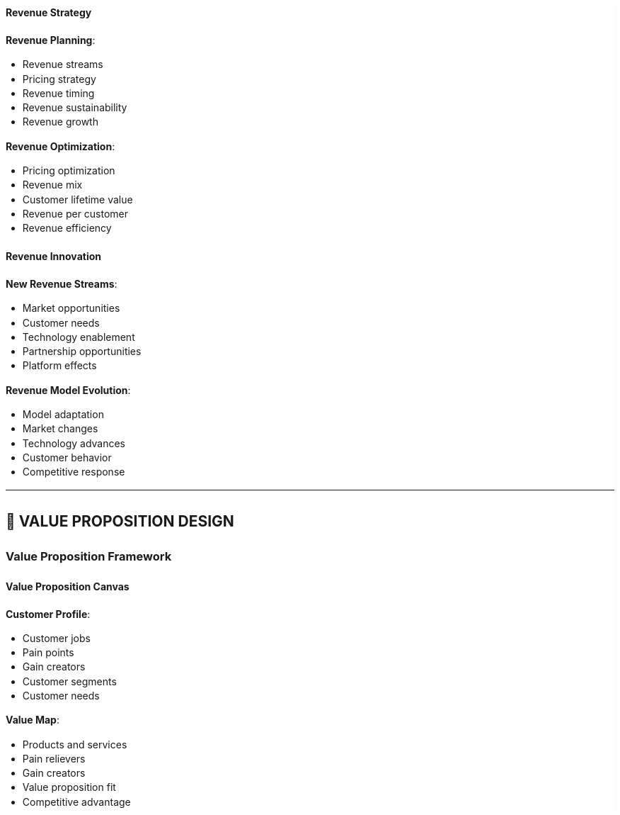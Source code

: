 #### Revenue Strategy

**Revenue Planning**:
- Revenue streams
- Pricing strategy
- Revenue timing
- Revenue sustainability
- Revenue growth

**Revenue Optimization**:
- Pricing optimization
- Revenue mix
- Customer lifetime value
- Revenue per customer
- Revenue efficiency

#### Revenue Innovation

**New Revenue Streams**:
- Market opportunities
- Customer needs
- Technology enablement
- Partnership opportunities
- Platform effects

**Revenue Model Evolution**:
- Model adaptation
- Market changes
- Technology advances
- Customer behavior
- Competitive response

---

## 🎯 VALUE PROPOSITION DESIGN

### Value Proposition Framework

#### Value Proposition Canvas

**Customer Profile**:
- Customer jobs
- Pain points
- Gain creators
- Customer segments
- Customer needs

**Value Map**:
- Products and services
- Pain relievers
- Gain creators
- Value proposition fit
- Competitive advantage
